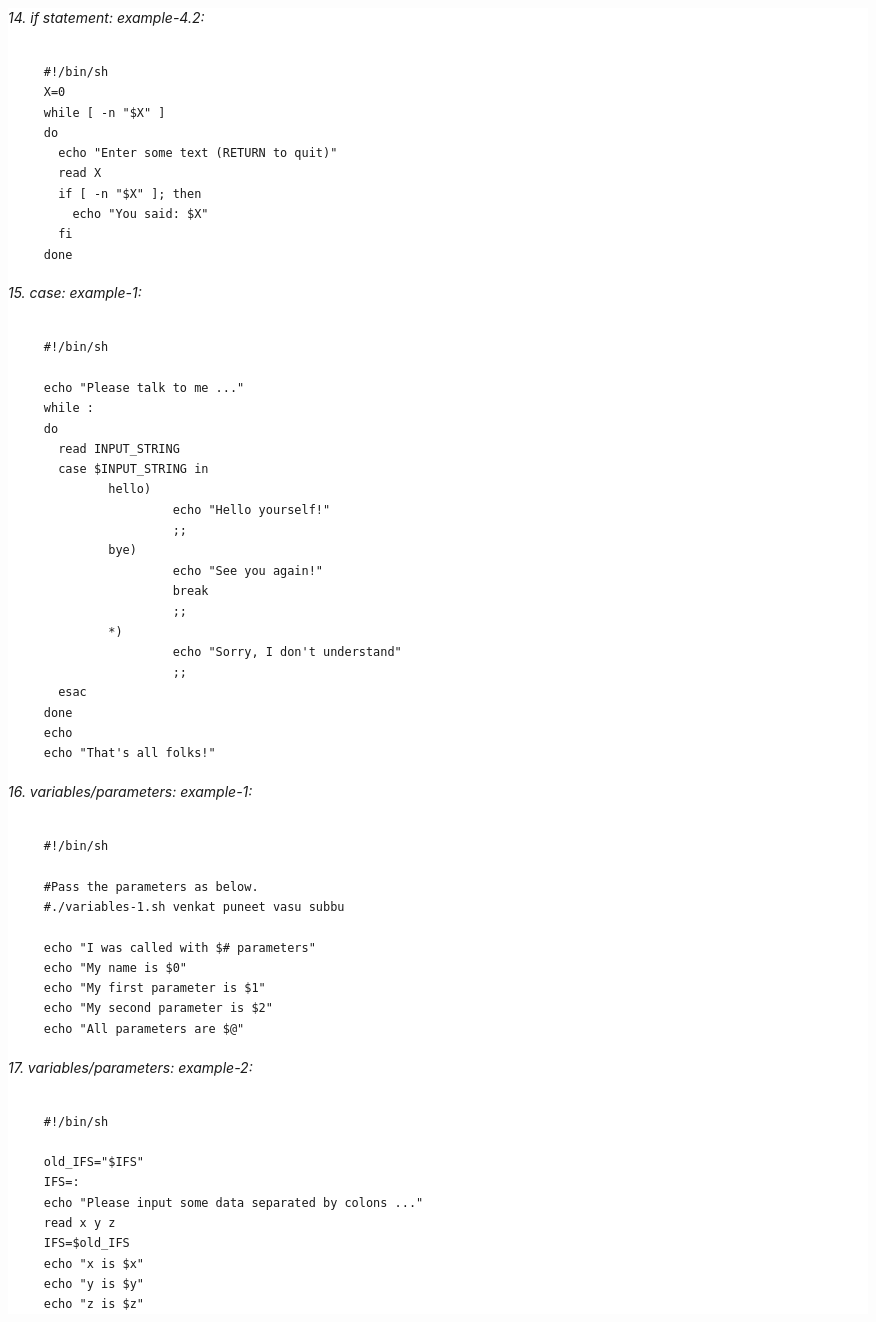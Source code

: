 ###### 14. if statement: example-4.2: 

         #!/bin/sh
         X=0
         while [ -n "$X" ]
         do
           echo "Enter some text (RETURN to quit)"
           read X
           if [ -n "$X" ]; then
             echo "You said: $X"
           fi
         done
         
###### 15. case: example-1:

         #!/bin/sh

         echo "Please talk to me ..."
         while :
         do
           read INPUT_STRING
           case $INPUT_STRING in
                  hello)
                           echo "Hello yourself!"
                           ;;
                  bye)
                           echo "See you again!"
                           break
                           ;;
                  *)
                           echo "Sorry, I don't understand"
                           ;;
           esac
         done
         echo 
         echo "That's all folks!"

###### 16. variables/parameters: example-1:

         #!/bin/sh

         #Pass the parameters as below.
         #./variables-1.sh venkat puneet vasu subbu

         echo "I was called with $# parameters"
         echo "My name is $0"
         echo "My first parameter is $1"
         echo "My second parameter is $2"
         echo "All parameters are $@"

###### 17. variables/parameters: example-2:

         #!/bin/sh
         
         old_IFS="$IFS"
         IFS=:
         echo "Please input some data separated by colons ..."
         read x y z
         IFS=$old_IFS
         echo "x is $x"
         echo "y is $y"
         echo "z is $z"
         